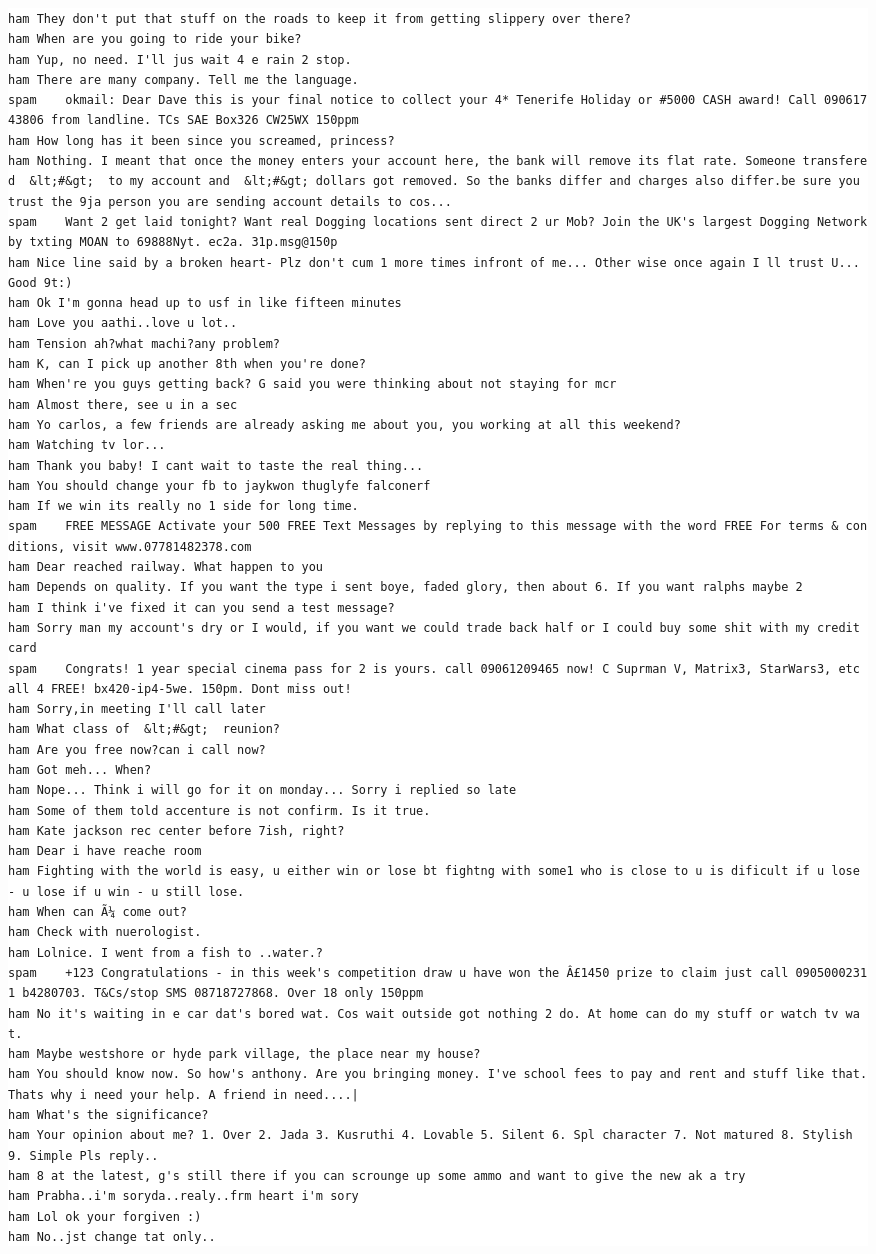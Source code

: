     ham	They don't put that stuff on the roads to keep it from getting slippery over there?
    ham	When are you going to ride your bike?
    ham	Yup, no need. I'll jus wait 4 e rain 2 stop.
    ham	There are many company. Tell me the language.
    spam	okmail: Dear Dave this is your final notice to collect your 4* Tenerife Holiday or #5000 CASH award! Call 09061743806 from landline. TCs SAE Box326 CW25WX 150ppm
    ham	How long has it been since you screamed, princess?
    ham	Nothing. I meant that once the money enters your account here, the bank will remove its flat rate. Someone transfered  &lt;#&gt;  to my account and  &lt;#&gt; dollars got removed. So the banks differ and charges also differ.be sure you trust the 9ja person you are sending account details to cos...
    spam	Want 2 get laid tonight? Want real Dogging locations sent direct 2 ur Mob? Join the UK's largest Dogging Network by txting MOAN to 69888Nyt. ec2a. 31p.msg@150p
    ham	Nice line said by a broken heart- Plz don't cum 1 more times infront of me... Other wise once again I ll trust U... Good 9t:)
    ham	Ok I'm gonna head up to usf in like fifteen minutes
    ham	Love you aathi..love u lot..
    ham	Tension ah?what machi?any problem?
    ham	K, can I pick up another 8th when you're done?
    ham	When're you guys getting back? G said you were thinking about not staying for mcr
    ham	Almost there, see u in a sec
    ham	Yo carlos, a few friends are already asking me about you, you working at all this weekend?
    ham	Watching tv lor...
    ham	Thank you baby! I cant wait to taste the real thing...
    ham	You should change your fb to jaykwon thuglyfe falconerf
    ham	If we win its really no 1 side for long time.
    spam	FREE MESSAGE Activate your 500 FREE Text Messages by replying to this message with the word FREE For terms & conditions, visit www.07781482378.com
    ham	Dear reached railway. What happen to you
    ham	Depends on quality. If you want the type i sent boye, faded glory, then about 6. If you want ralphs maybe 2
    ham	I think i've fixed it can you send a test message?
    ham	Sorry man my account's dry or I would, if you want we could trade back half or I could buy some shit with my credit card
    spam	Congrats! 1 year special cinema pass for 2 is yours. call 09061209465 now! C Suprman V, Matrix3, StarWars3, etc all 4 FREE! bx420-ip4-5we. 150pm. Dont miss out!
    ham	Sorry,in meeting I'll call later
    ham	What class of  &lt;#&gt;  reunion?
    ham	Are you free now?can i call now?
    ham	Got meh... When?
    ham	Nope... Think i will go for it on monday... Sorry i replied so late
    ham	Some of them told accenture is not confirm. Is it true.
    ham	Kate jackson rec center before 7ish, right?
    ham	Dear i have reache room
    ham	Fighting with the world is easy, u either win or lose bt fightng with some1 who is close to u is dificult if u lose - u lose if u win - u still lose.
    ham	When can Ã¼ come out?
    ham	Check with nuerologist.
    ham	Lolnice. I went from a fish to ..water.?
    spam	+123 Congratulations - in this week's competition draw u have won the Â£1450 prize to claim just call 09050002311 b4280703. T&Cs/stop SMS 08718727868. Over 18 only 150ppm
    ham	No it's waiting in e car dat's bored wat. Cos wait outside got nothing 2 do. At home can do my stuff or watch tv wat.
    ham	Maybe westshore or hyde park village, the place near my house?
    ham	You should know now. So how's anthony. Are you bringing money. I've school fees to pay and rent and stuff like that. Thats why i need your help. A friend in need....|
    ham	What's the significance?
    ham	Your opinion about me? 1. Over 2. Jada 3. Kusruthi 4. Lovable 5. Silent 6. Spl character 7. Not matured 8. Stylish 9. Simple Pls reply..
    ham	8 at the latest, g's still there if you can scrounge up some ammo and want to give the new ak a try
    ham	Prabha..i'm soryda..realy..frm heart i'm sory
    ham	Lol ok your forgiven :)
    ham	No..jst change tat only..